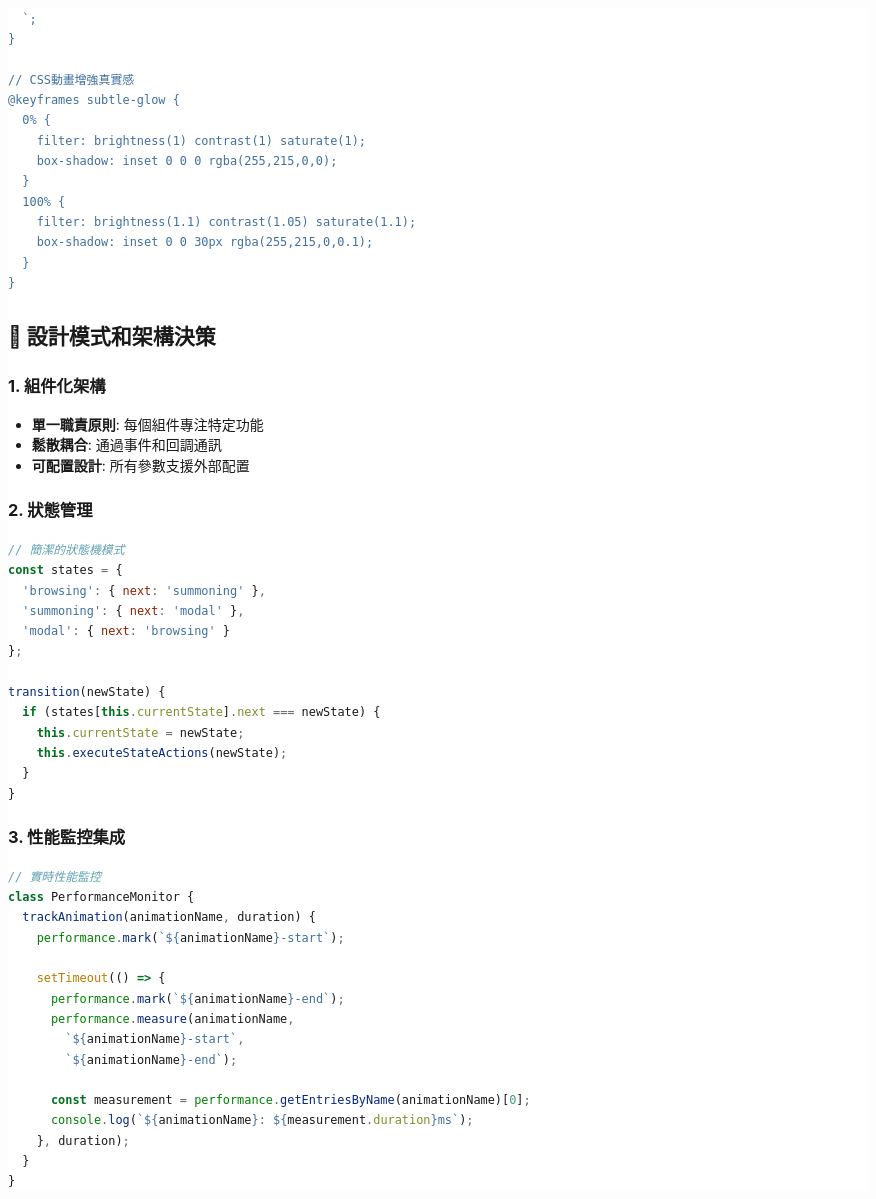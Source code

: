```javascript
  `;
}

// CSS動畫增強真實感
@keyframes subtle-glow {
  0% { 
    filter: brightness(1) contrast(1) saturate(1);
    box-shadow: inset 0 0 0 rgba(255,215,0,0);
  }
  100% { 
    filter: brightness(1.1) contrast(1.05) saturate(1.1);
    box-shadow: inset 0 0 30px rgba(255,215,0,0.1);
  }
}
```

## 🎨 設計模式和架構決策

### 1. 組件化架構
- **單一職責原則**: 每個組件專注特定功能
- **鬆散耦合**: 通過事件和回調通訊
- **可配置設計**: 所有參數支援外部配置

### 2. 狀態管理
```javascript
// 簡潔的狀態機模式
const states = {
  'browsing': { next: 'summoning' },
  'summoning': { next: 'modal' },
  'modal': { next: 'browsing' }
};

transition(newState) {
  if (states[this.currentState].next === newState) {
    this.currentState = newState;
    this.executeStateActions(newState);
  }
}
```

### 3. 性能監控集成
```javascript
// 實時性能監控
class PerformanceMonitor {
  trackAnimation(animationName, duration) {
    performance.mark(`${animationName}-start`);
    
    setTimeout(() => {
      performance.mark(`${animationName}-end`);
      performance.measure(animationName, 
        `${animationName}-start`, 
        `${animationName}-end`);
      
      const measurement = performance.getEntriesByName(animationName)[0];
      console.log(`${animationName}: ${measurement.duration}ms`);
    }, duration);
  }
}
```
